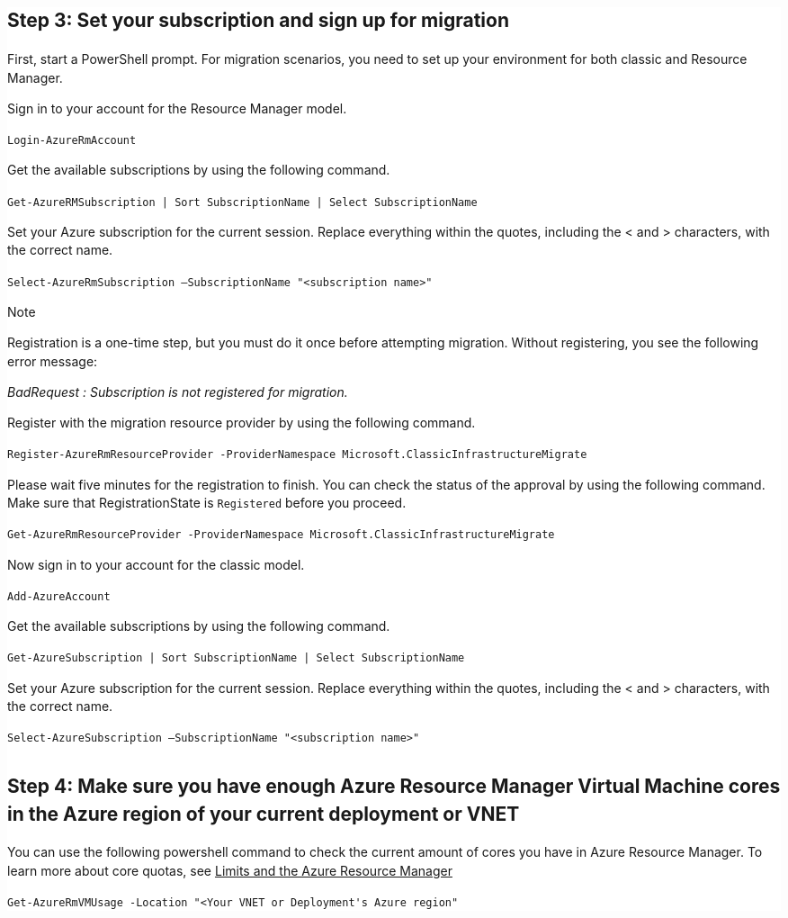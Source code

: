 ## Step 3: Set your subscription and sign up for migration
First, start a PowerShell prompt. For migration scenarios, you need to set up your environment for both classic and Resource Manager.

Sign in to your account for the Resource Manager model.

    Login-AzureRmAccount

Get the available subscriptions by using the following command.

    Get-AzureRMSubscription | Sort SubscriptionName | Select SubscriptionName

Set your Azure subscription for the current session. Replace everything within the quotes, including the < and > characters, with the correct name.

    Select-AzureRmSubscription –SubscriptionName "<subscription name>"

> [!NOTE]
> Registration is a one-time step, but you must do it once before attempting migration. Without registering, you see the following error message: 
> 
> *BadRequest : Subscription is not registered for migration.* 
> 
> 

Register with the migration resource provider by using the following command.

    Register-AzureRmResourceProvider -ProviderNamespace Microsoft.ClassicInfrastructureMigrate

Please wait five minutes for the registration to finish. You can check the status of the approval by using the following command. Make sure that RegistrationState is `Registered` before you proceed.

    Get-AzureRmResourceProvider -ProviderNamespace Microsoft.ClassicInfrastructureMigrate

Now sign in to your account for the classic model.

    Add-AzureAccount

Get the available subscriptions by using the following command.

    Get-AzureSubscription | Sort SubscriptionName | Select SubscriptionName

Set your Azure subscription for the current session. Replace everything within the quotes, including the < and > characters, with the correct name.

    Select-AzureSubscription –SubscriptionName "<subscription name>"

## Step 4: Make sure you have enough Azure Resource Manager Virtual Machine cores in the Azure region of your current deployment or VNET
You can use the following powershell command to check the current amount of cores you have in Azure Resource Manager. To learn more about core quotas, see [Limits and the Azure Resource Manager](../azure-subscription-service-limits.md#limits-and-the-azure-resource-manager)

```
Get-AzureRmVMUsage -Location "<Your VNET or Deployment's Azure region"
```
